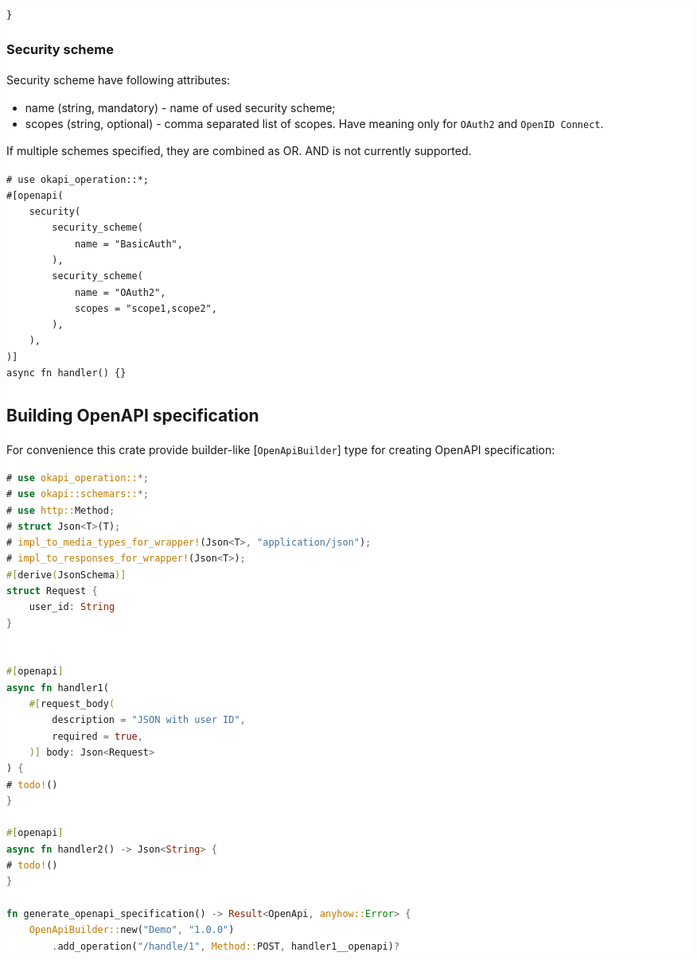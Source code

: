 ```rust,compile
}
```

### Security scheme

Security scheme have following attributes:

* name (string, mandatory) - name of used security scheme;
* scopes (string, optional) - comma separated list of scopes. Have meaning only for `OAuth2` and `OpenID Connect`.

If multiple schemes specified, they are combined as OR. AND is not currently supported.

```rust,compile
# use okapi_operation::*;
#[openapi(
    security(
        security_scheme(
            name = "BasicAuth",
        ),
        security_scheme(
            name = "OAuth2",
            scopes = "scope1,scope2",
        ),
    ),
)]
async fn handler() {}
```

## Building OpenAPI specification

For convenience this crate provide builder-like [`OpenApiBuilder`] type for creating OpenAPI specification:

```rust
# use okapi_operation::*;
# use okapi::schemars::*;
# use http::Method;
# struct Json<T>(T);
# impl_to_media_types_for_wrapper!(Json<T>, "application/json");
# impl_to_responses_for_wrapper!(Json<T>);
#[derive(JsonSchema)]
struct Request {
    user_id: String
}


#[openapi]
async fn handler1(
    #[request_body(
        description = "JSON with user ID",
        required = true,
    )] body: Json<Request>
) {
# todo!()
}

#[openapi]
async fn handler2() -> Json<String> {
# todo!()
}

fn generate_openapi_specification() -> Result<OpenApi, anyhow::Error> {
    OpenApiBuilder::new("Demo", "1.0.0")
        .add_operation("/handle/1", Method::POST, handler1__openapi)?
```